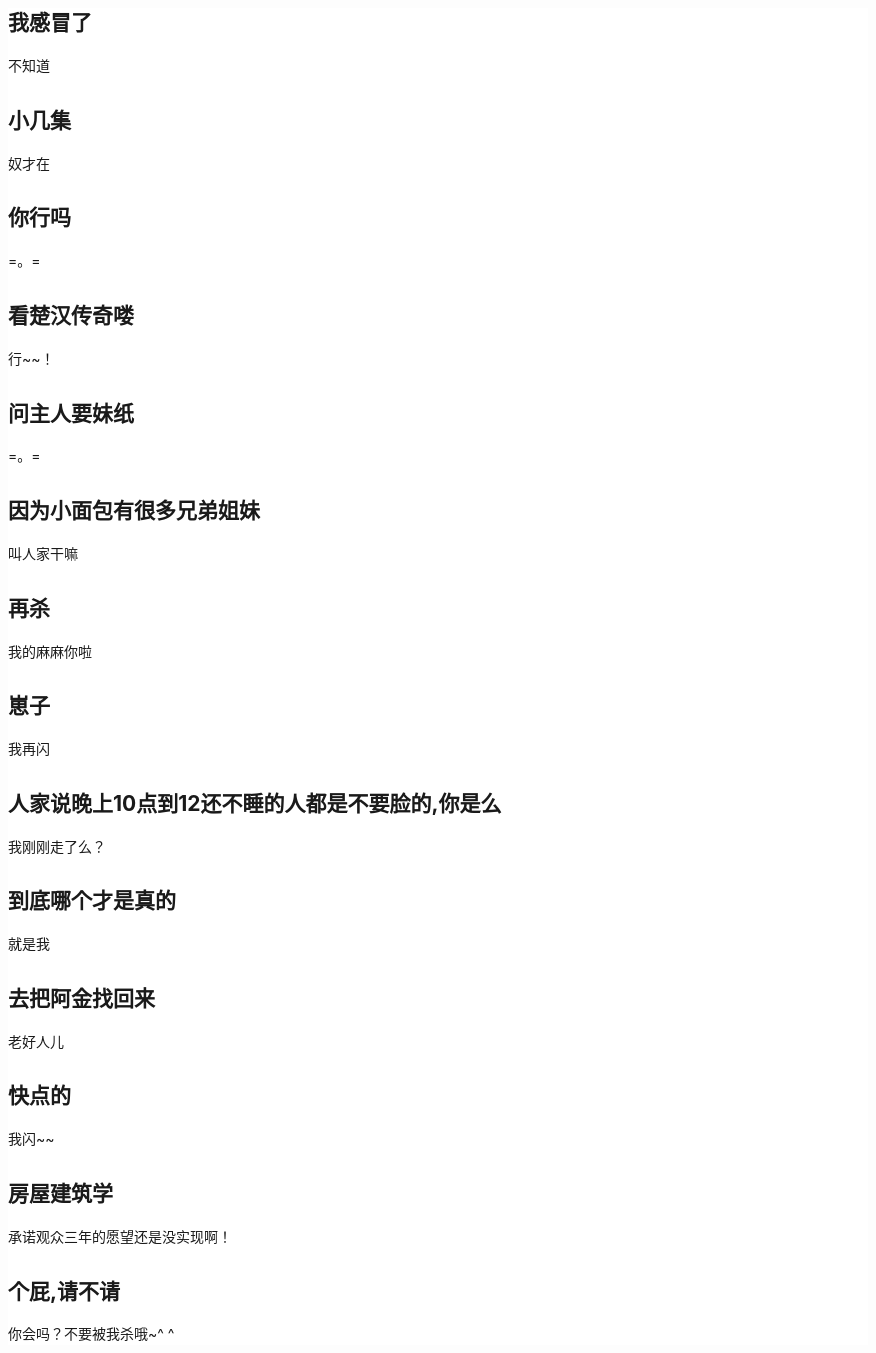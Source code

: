 ## 我感冒了
不知道

## 小几集
奴才在

## 你行吗
=。=

## 看楚汉传奇喽
行~~！

## 问主人要妹纸
=。=

## 因为小面包有很多兄弟姐妹
叫人家干嘛

## 再杀
我的麻麻你啦

## 崽子
我再闪

## 人家说晚上10点到12还不睡的人都是不要脸的,你是么
我刚刚走了么？

## 到底哪个才是真的
就是我

## 去把阿金找回来
老好人儿

## 快点的
我闪~~

## 房屋建筑学
承诺观众三年的愿望还是没实现啊！

## 个屁,请不请
你会吗？不要被我杀哦~^ ^
